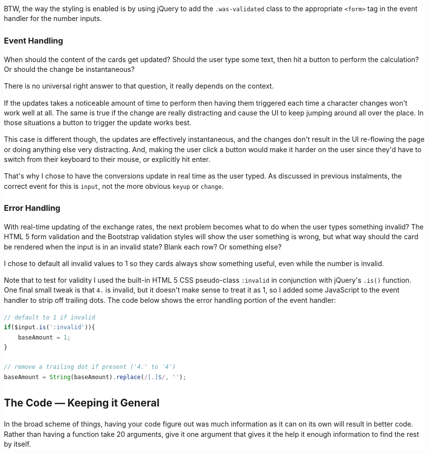 BTW, the way the styling is enabled is by using jQuery to add the `.was-validated` class to the appropriate `<form>` tag in the event handler for the number inputs.

### Event Handling

When should the content of the cards get updated? Should the user type some text, then hit a button to perform the calculation? Or should the change be instantaneous?

There is no universal right answer to that question, it really depends on the context.

If the updates takes a noticeable amount of time to perform then having them triggered each time a character changes won't work well at all. The same is true if the change are really distracting and cause the UI to keep jumping around all over the place. In those situations a button to trigger the update works best.

This case is different though, the updates are effectively instantaneous, and the changes don't result in the UI re-flowing the page or doing anything else very distracting. And, making the user click a button would make it harder on the user since they'd have to switch from their keyboard to their mouse, or explicitly hit enter.

That's why I chose to have the conversions update in real time as the user typed. As discussed in previous instalments, the correct event for this is `input`, not the more obvious `keyup` or `change`.

### Error Handling

With real-time updating of the exchange rates, the next problem becomes what to do when the user types something invalid? The HTML 5 form validation and the Bootstrap validation styles will show the user something is wrong, but what way should the card be rendered when the input is in an invalid state? Blank each row? Or something else?

I chose to default all invalid values to 1 so they cards always show something useful, even while the number is invalid.

Note that to test for validity I used the built-in HTML 5 CSS pseudo-class `:invalid` in conjunction with jQuery's `.is()` function. One final small tweak is that `4.` is invalid, but it doesn't make sense to treat it as 1, so I added some JavaScript to the event handler to strip off trailing dots. The code below shows the error handling portion of the event handler:

```js
// default to 1 if invalid
if($input.is(':invalid')){
	baseAmount = 1;
}
				
// remove a trailing dot if present ('4.' to '4')
baseAmount = String(baseAmount).replace(/[.]$/, '');
```

## The Code — Keeping it General

In the broad scheme of things, having your code figure out was much information as it can on its own will result in better code. Rather than having a function take 20 arguments, give it one argument that gives it the help it enough information to find the rest by itself.
